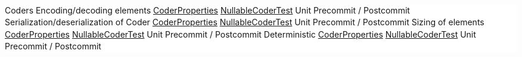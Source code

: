  <tr>
   <td>Coders
   </td>
   <td>Encoding/decoding elements
   </td>
   <td><a href="https://github.com/apache/beam/blob/master/sdks/java/core/src/main/java/org/apache/beam/sdk/testing/CoderProperties.java">CoderProperties</a>
   </td>
   <td><a href="https://github.com/apache/beam/blob/master/sdks/java/core/src/test/java/org/apache/beam/sdk/coders/NullableCoderTest.java">NullableCoderTest</a>
   </td>
   <td>Unit
   </td>
   <td>Precommit / Postcommit
   </td>
  </tr>
  <tr>
   <td>
   </td>
   <td>Serialization/deserialization of Coder
   </td>
   <td><a href="https://github.com/apache/beam/blob/master/sdks/java/core/src/main/java/org/apache/beam/sdk/testing/CoderProperties.java">CoderProperties</a>
   </td>
   <td><a href="https://github.com/apache/beam/blob/master/sdks/java/core/src/test/java/org/apache/beam/sdk/coders/NullableCoderTest.java">NullableCoderTest</a>
   </td>
   <td>Unit
   </td>
   <td>Precommit / Postcommit
   </td>
  </tr>
  <tr>
   <td>
   </td>
   <td>Sizing of elements
   </td>
   <td><a href="https://github.com/apache/beam/blob/master/sdks/java/core/src/main/java/org/apache/beam/sdk/testing/CoderProperties.java">CoderProperties</a>
   </td>
   <td><a href="https://github.com/apache/beam/blob/master/sdks/java/core/src/test/java/org/apache/beam/sdk/coders/NullableCoderTest.java">NullableCoderTest</a>
   </td>
   <td>Unit
   </td>
   <td>Precommit / Postcommit
   </td>
  </tr>
  <tr>
   <td>
   </td>
   <td>Deterministic
   </td>
   <td><a href="https://github.com/apache/beam/blob/master/sdks/java/core/src/main/java/org/apache/beam/sdk/testing/CoderProperties.java">CoderProperties</a>
   </td>
   <td><a href="https://github.com/apache/beam/blob/master/sdks/java/core/src/test/java/org/apache/beam/sdk/coders/NullableCoderTest.java">NullableCoderTest</a>
   </td>
   <td>Unit
   </td>
   <td>Precommit / Postcommit
   </td>
  </tr>